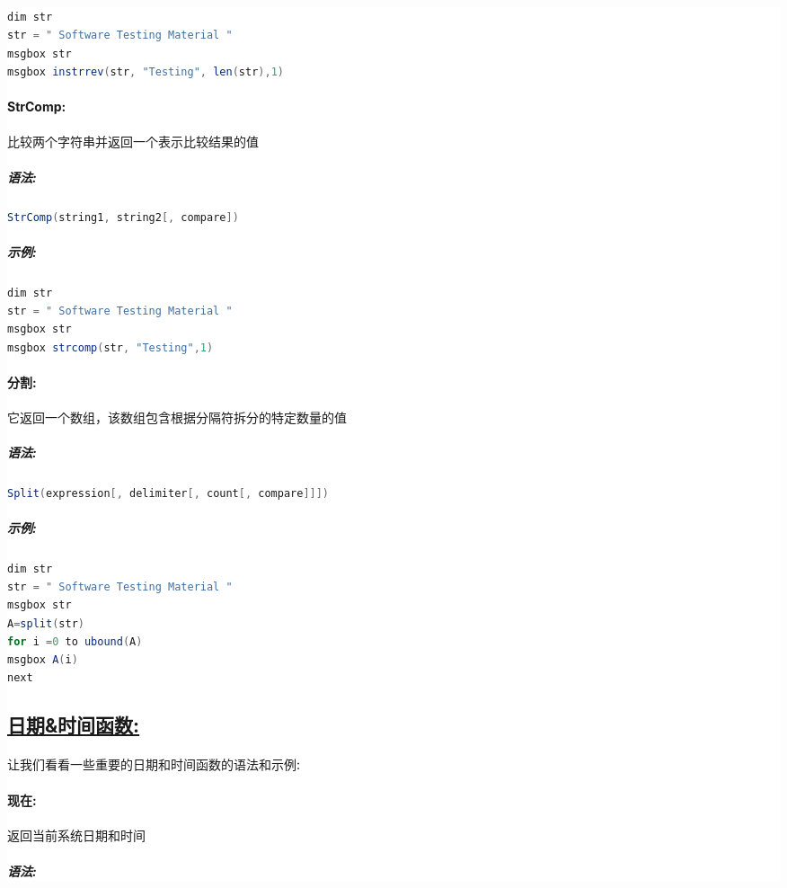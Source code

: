 ```java
dim str
str = " Software Testing Material "
msgbox str
msgbox instrrev(str, "Testing", len(str),1)
```

#### StrComp:

比较两个字符串并返回一个表示比较结果的值

##### 语法:

```java
StrComp(string1, string2[, compare])
```

##### 示例:

```java
dim str
str = " Software Testing Material "
msgbox str
msgbox strcomp(str, "Testing",1)
```

#### 分割:

它返回一个数组，该数组包含根据分隔符拆分的特定数量的值

##### 语法:

```java
Split(expression[, delimiter[, count[, compare]]])
```

##### 示例:

```java
dim str
str = " Software Testing Material "
msgbox str
A=split(str)
for i =0 to ubound(A)
msgbox A(i)
next
```

## [日期&时间函数:](#DATETIMEFUNCTIONS)

让我们看看一些重要的日期和时间函数的语法和示例:

#### 现在:

返回当前系统日期和时间

##### 语法:
